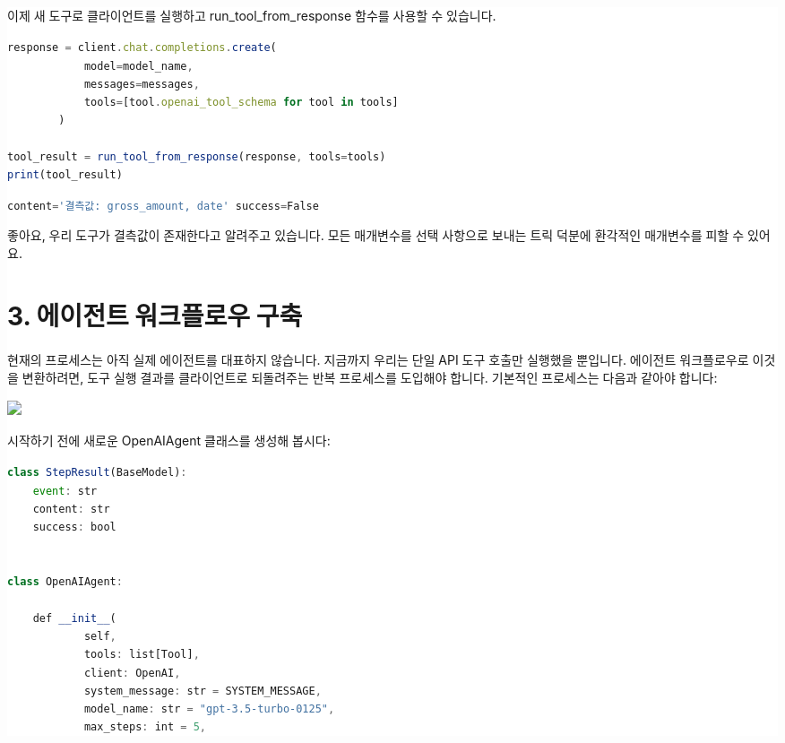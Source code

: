 이제 새 도구로 클라이언트를 실행하고 run_tool_from_response 함수를 사용할 수 있습니다.

```js
response = client.chat.completions.create(
            model=model_name,
            messages=messages,
            tools=[tool.openai_tool_schema for tool in tools]
        )

tool_result = run_tool_from_response(response, tools=tools)
print(tool_result)
```



<ins class="adsbygoogle"
     style="display:block"
     data-ad-client="ca-pub-4877378276818686"
     data-ad-slot="1898504329"
     data-ad-format="auto"
     data-full-width-responsive="true"></ins>

<script>
     (adsbygoogle = window.adsbygoogle || []).push({});
</script>

```js
content='결측값: gross_amount, date' success=False
```

좋아요, 우리 도구가 결측값이 존재한다고 알려주고 있습니다. 모든 매개변수를 선택 사항으로 보내는 트릭 덕분에 환각적인 매개변수를 피할 수 있어요.

# 3. 에이전트 워크플로우 구축

현재의 프로세스는 아직 실제 에이전트를 대표하지 않습니다. 지금까지 우리는 단일 API 도구 호출만 실행했을 뿐입니다. 에이전트 워크플로우로 이것을 변환하려면, 도구 실행 결과를 클라이언트로 되돌려주는 반복 프로세스를 도입해야 합니다. 기본적인 프로세스는 다음과 같아야 합니다:



<ins class="adsbygoogle"
     style="display:block"
     data-ad-client="ca-pub-4877378276818686"
     data-ad-slot="1898504329"
     data-ad-format="auto"
     data-full-width-responsive="true"></ins>

<script>
     (adsbygoogle = window.adsbygoogle || []).push({});
</script>

<img src="/assets/img/LeverageOpenAIToolcallingBuildingareliableAIAgentfromScratch_1.png" />

시작하기 전에 새로운 OpenAIAgent 클래스를 생성해 봅시다:

```js
class StepResult(BaseModel):
    event: str
    content: str
    success: bool


class OpenAIAgent:

    def __init__(
            self,
            tools: list[Tool],
            client: OpenAI,
            system_message: str = SYSTEM_MESSAGE,
            model_name: str = "gpt-3.5-turbo-0125",
            max_steps: int = 5,
```